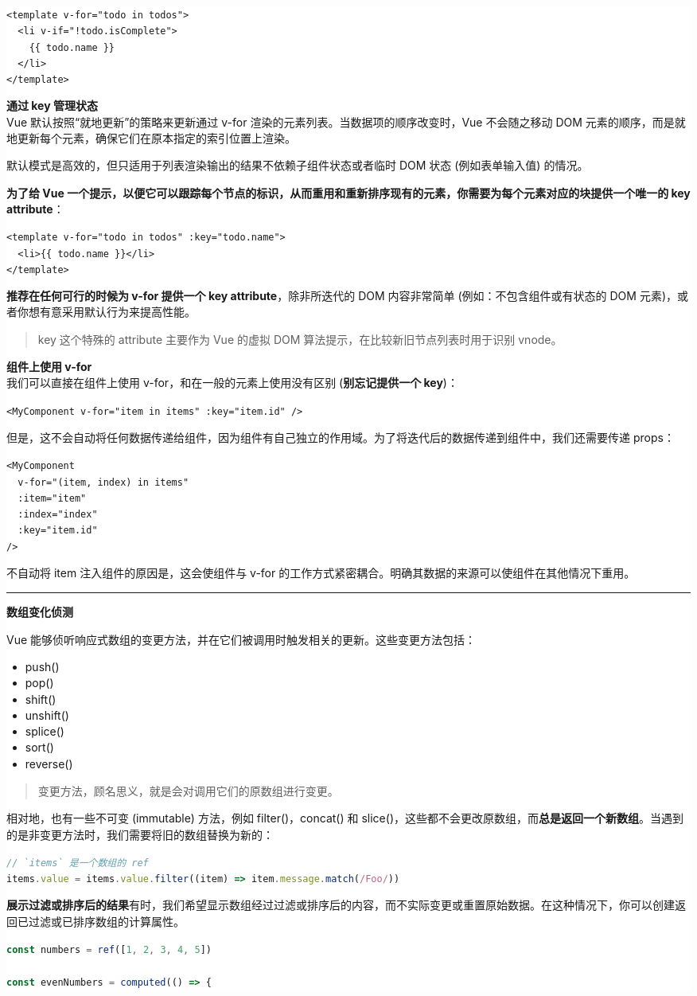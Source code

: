 ```vue
<template v-for="todo in todos">
  <li v-if="!todo.isComplete">
    {{ todo.name }}
  </li>
</template>
```


**通过 key 管理状态​**  
Vue 默认按照“就地更新”的策略来更新通过 v-for 渲染的元素列表。当数据项的顺序改变时，Vue 不会随之移动 DOM 元素的顺序，而是就地更新每个元素，确保它们在原本指定的索引位置上渲染。

默认模式是高效的，但只适用于列表渲染输出的结果不依赖子组件状态或者临时 DOM 状态 (例如表单输入值) 的情况。

**为了给 Vue 一个提示，以便它可以跟踪每个节点的标识，从而重用和重新排序现有的元素，你需要为每个元素对应的块提供一个唯一的 key attribute**：

```vue
<template v-for="todo in todos" :key="todo.name">
  <li>{{ todo.name }}</li>
</template>
```

**推荐在任何可行的时候为 v-for 提供一个 key attribute**，除非所迭代的 DOM 内容非常简单 (例如：不包含组件或有状态的 DOM 元素)，或者你想有意采用默认行为来提高性能。

>key 这个特殊的 attribute 主要作为 Vue 的虚拟 DOM 算法提示，在比较新旧节点列表时用于识别 vnode。

**组件上使用 v-for**  
我们可以直接在组件上使用 v-for，和在一般的元素上使用没有区别 (**别忘记提供一个 key**)：

```vue
<MyComponent v-for="item in items" :key="item.id" />
```
但是，这不会自动将任何数据传递给组件，因为组件有自己独立的作用域。为了将迭代后的数据传递到组件中，我们还需要传递 props：

```vue
<MyComponent
  v-for="(item, index) in items"
  :item="item"
  :index="index"
  :key="item.id"
/>
```
不自动将 item 注入组件的原因是，这会使组件与 v-for 的工作方式紧密耦合。明确其数据的来源可以使组件在其他情况下重用。

---
**数组变化侦测​**  

Vue 能够侦听响应式数组的变更方法，并在它们被调用时触发相关的更新。这些变更方法包括：
- push()
- pop()
- shift()
- unshift()
- splice()
- sort()
- reverse()
>变更方法，顾名思义，就是会对调用它们的原数组进行变更。

相对地，也有一些不可变 (immutable) 方法，例如 filter()，concat() 和 slice()，这些都不会更改原数组，而**总是返回一个新数组**。当遇到的是非变更方法时，我们需要将旧的数组替换为新的：
```js
// `items` 是一个数组的 ref
items.value = items.value.filter((item) => item.message.match(/Foo/))
```

**展示过滤或排序后的结果​**
有时，我们希望显示数组经过过滤或排序后的内容，而不实际变更或重置原始数据。在这种情况下，你可以创建返回已过滤或已排序数组的计算属性。

```js
const numbers = ref([1, 2, 3, 4, 5])

const evenNumbers = computed(() => {
```